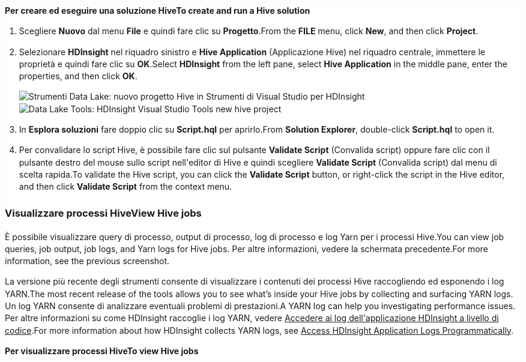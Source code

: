 <span data-ttu-id="d7ad0-205">**Per creare ed eseguire una soluzione Hive**</span><span class="sxs-lookup"><span data-stu-id="d7ad0-205">**To create and run a Hive solution**</span></span>

1. <span data-ttu-id="d7ad0-206">Scegliere **Nuovo** dal menu **File** e quindi fare clic su **Progetto**.</span><span class="sxs-lookup"><span data-stu-id="d7ad0-206">From the **FILE** menu, click **New**, and then click **Project**.</span></span>
2. <span data-ttu-id="d7ad0-207">Selezionare **HDInsight** nel riquadro sinistro e **Hive Application** (Applicazione Hive) nel riquadro centrale, immettere le proprietà e quindi fare clic su **OK**.</span><span class="sxs-lookup"><span data-stu-id="d7ad0-207">Select **HDInsight** from the left pane, select **Hive Application** in the middle pane, enter the properties, and then click **OK**.</span></span>
   
    <span data-ttu-id="d7ad0-208">![Strumenti Data Lake: nuovo progetto Hive in Strumenti di Visual Studio per HDInsight](./media/hdinsight-hadoop-visual-studio-tools-get-started/hdinsight.visual.studio.tools.new.hive.project.png "Creare applicazioni Hive da Visual Studio")</span><span class="sxs-lookup"><span data-stu-id="d7ad0-208">![Data Lake Tools: HDInsight Visual Studio Tools new hive project](./media/hdinsight-hadoop-visual-studio-tools-get-started/hdinsight.visual.studio.tools.new.hive.project.png "Create Hive applications from Visual Studio")</span></span>
3. <span data-ttu-id="d7ad0-209">In **Esplora soluzioni** fare doppio clic su **Script.hql** per aprirlo.</span><span class="sxs-lookup"><span data-stu-id="d7ad0-209">From **Solution Explorer**, double-click **Script.hql** to open it.</span></span>
4. <span data-ttu-id="d7ad0-210">Per convalidare lo script Hive, è possibile fare clic sul pulsante **Validate Script** (Convalida script) oppure fare clic con il pulsante destro del mouse sullo script nell'editor di Hive e quindi scegliere **Validate Script** (Convalida script) dal menu di scelta rapida.</span><span class="sxs-lookup"><span data-stu-id="d7ad0-210">To validate the Hive script, you can click the **Validate Script** button, or right-click the script in the Hive editor, and then click **Validate Script** from the context menu.</span></span>

### <a name="view-hive-jobs"></a><span data-ttu-id="d7ad0-211">Visualizzare processi Hive</span><span class="sxs-lookup"><span data-stu-id="d7ad0-211">View Hive jobs</span></span>
<span data-ttu-id="d7ad0-212">È possibile visualizzare query di processo, output di processo, log di processo e log Yarn per i processi Hive.</span><span class="sxs-lookup"><span data-stu-id="d7ad0-212">You can view job queries, job output, job logs, and Yarn logs for Hive jobs.</span></span> <span data-ttu-id="d7ad0-213">Per altre informazioni, vedere la schermata precedente.</span><span class="sxs-lookup"><span data-stu-id="d7ad0-213">For more information, see the previous screenshot.</span></span>

<span data-ttu-id="d7ad0-214">La versione più recente degli strumenti consente di visualizzare i contenuti dei processi Hive raccogliendo ed esponendo i log YARN.</span><span class="sxs-lookup"><span data-stu-id="d7ad0-214">The most recent release of the tools allows you to see what’s inside your Hive jobs by collecting and surfacing  YARN logs.</span></span> <span data-ttu-id="d7ad0-215">Un log YARN consente di analizzare eventuali problemi di prestazioni.</span><span class="sxs-lookup"><span data-stu-id="d7ad0-215">A YARN log can help you investigating performance issues.</span></span> <span data-ttu-id="d7ad0-216">Per altre informazioni su come HDInsight raccoglie i log YARN, vedere [Accedere ai log dell'applicazione HDInsight a livello di codice](hdinsight-hadoop-access-yarn-app-logs.md).</span><span class="sxs-lookup"><span data-stu-id="d7ad0-216">For more information about how HDInsight collects YARN logs, see [Access HDInsight Application Logs Programmatically](hdinsight-hadoop-access-yarn-app-logs.md).</span></span>

<span data-ttu-id="d7ad0-217">**Per visualizzare processi Hive**</span><span class="sxs-lookup"><span data-stu-id="d7ad0-217">**To view Hive jobs**</span></span>
